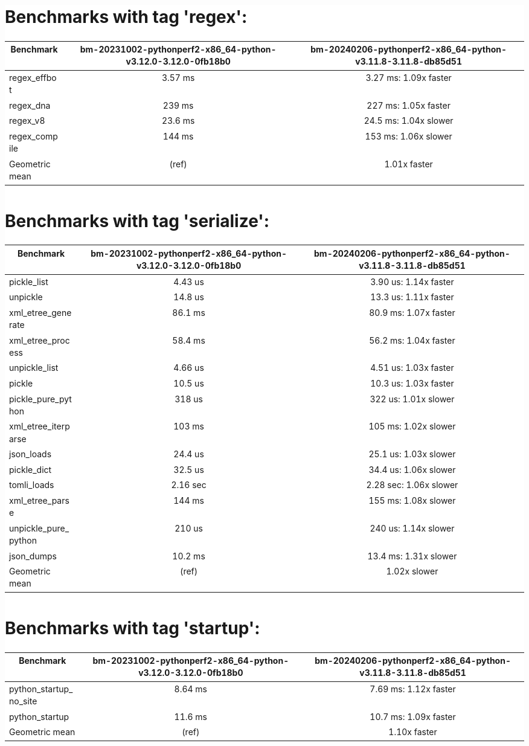 Benchmarks with tag 'regex':
============================

| Benchmark      | bm-20231002-pythonperf2-x86_64-python-v3.12.0-3.12.0-0fb18b0 | bm-20240206-pythonperf2-x86_64-python-v3.11.8-3.11.8-db85d51 |
|----------------|:------------------------------------------------------------:|:------------------------------------------------------------:|
| regex_effbot   | 3.57 ms                                                      | 3.27 ms: 1.09x faster                                        |
| regex_dna      | 239 ms                                                       | 227 ms: 1.05x faster                                         |
| regex_v8       | 23.6 ms                                                      | 24.5 ms: 1.04x slower                                        |
| regex_compile  | 144 ms                                                       | 153 ms: 1.06x slower                                         |
| Geometric mean | (ref)                                                        | 1.01x faster                                                 |

Benchmarks with tag 'serialize':
================================

| Benchmark            | bm-20231002-pythonperf2-x86_64-python-v3.12.0-3.12.0-0fb18b0 | bm-20240206-pythonperf2-x86_64-python-v3.11.8-3.11.8-db85d51 |
|----------------------|:------------------------------------------------------------:|:------------------------------------------------------------:|
| pickle_list          | 4.43 us                                                      | 3.90 us: 1.14x faster                                        |
| unpickle             | 14.8 us                                                      | 13.3 us: 1.11x faster                                        |
| xml_etree_generate   | 86.1 ms                                                      | 80.9 ms: 1.07x faster                                        |
| xml_etree_process    | 58.4 ms                                                      | 56.2 ms: 1.04x faster                                        |
| unpickle_list        | 4.66 us                                                      | 4.51 us: 1.03x faster                                        |
| pickle               | 10.5 us                                                      | 10.3 us: 1.03x faster                                        |
| pickle_pure_python   | 318 us                                                       | 322 us: 1.01x slower                                         |
| xml_etree_iterparse  | 103 ms                                                       | 105 ms: 1.02x slower                                         |
| json_loads           | 24.4 us                                                      | 25.1 us: 1.03x slower                                        |
| pickle_dict          | 32.5 us                                                      | 34.4 us: 1.06x slower                                        |
| tomli_loads          | 2.16 sec                                                     | 2.28 sec: 1.06x slower                                       |
| xml_etree_parse      | 144 ms                                                       | 155 ms: 1.08x slower                                         |
| unpickle_pure_python | 210 us                                                       | 240 us: 1.14x slower                                         |
| json_dumps           | 10.2 ms                                                      | 13.4 ms: 1.31x slower                                        |
| Geometric mean       | (ref)                                                        | 1.02x slower                                                 |

Benchmarks with tag 'startup':
==============================

| Benchmark              | bm-20231002-pythonperf2-x86_64-python-v3.12.0-3.12.0-0fb18b0 | bm-20240206-pythonperf2-x86_64-python-v3.11.8-3.11.8-db85d51 |
|------------------------|:------------------------------------------------------------:|:------------------------------------------------------------:|
| python_startup_no_site | 8.64 ms                                                      | 7.69 ms: 1.12x faster                                        |
| python_startup         | 11.6 ms                                                      | 10.7 ms: 1.09x faster                                        |
| Geometric mean         | (ref)                                                        | 1.10x faster                                                 |
